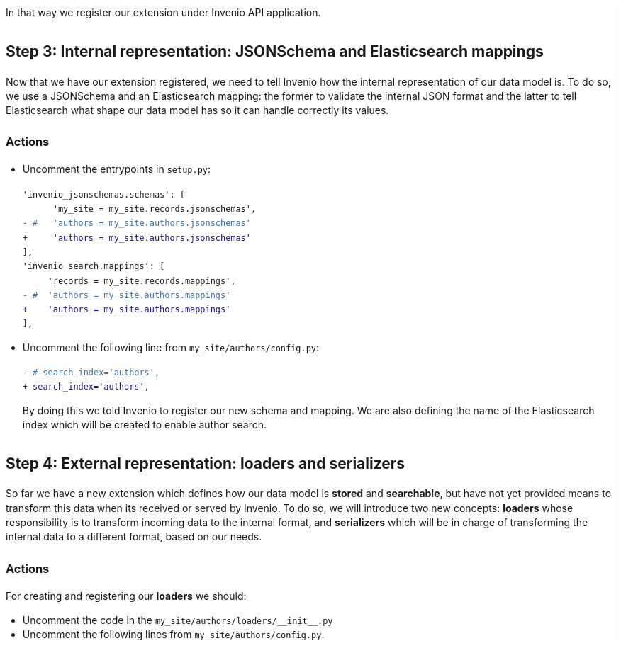   In that way we register our extension under Invenio API application.

## Step 3: Internal representation: JSONSchema and Elasticsearch mappings

Now that we have our extension registered, we need to tell Invenio how the internal representation of our data model is. To do so, we use [a JSONSchema](author_module/authors/jsonschemas/authors/author-v1.0.0.json) and [an Elasticsearch mapping](author_module/authors/mappings/v6/authors/author-v1.0.0.json): the former to validate the internal JSON format and the latter to tell Elasticsearch what shape our data model has so it can handle correctly its values.


### Actions

- Uncomment the entrypoints in `setup.py`:

  ```diff
  'invenio_jsonschemas.schemas': [
        'my_site = my_site.records.jsonschemas',
  - #   'authors = my_site.authors.jsonschemas'
  +     'authors = my_site.authors.jsonschemas'
  ],
  'invenio_search.mappings': [
       'records = my_site.records.mappings',
  - #  'authors = my_site.authors.mappings'
  +    'authors = my_site.authors.mappings'
  ],
  ```

- Uncomment the following line from `my_site/authors/config.py`:

    ```diff
    - # search_index='authors',
    + search_index='authors',
    ```

  By doing this we told Invenio to register our new schema and mapping. We are also defining the name of the Elasticsearch index which will be created to enable author search.


## Step 4: External representation: loaders and serializers

So far we have a new extension which defines how our data model is **stored** and **searchable**, but have not yet provided means to transform this data when its received or served by Invenio. To do so, we will introduce two new concepts: **loaders** whose responsibility is to transform incoming data to the internal format, and **serializers** which will be in charge of transforming the internal data to a different format, based on our needs.

### Actions

For creating and registering our **loaders** we should:

- Uncomment the code in the `my_site/authors/loaders/__init__.py`
- Uncomment the following lines from `my_site/authors/config.py`.
